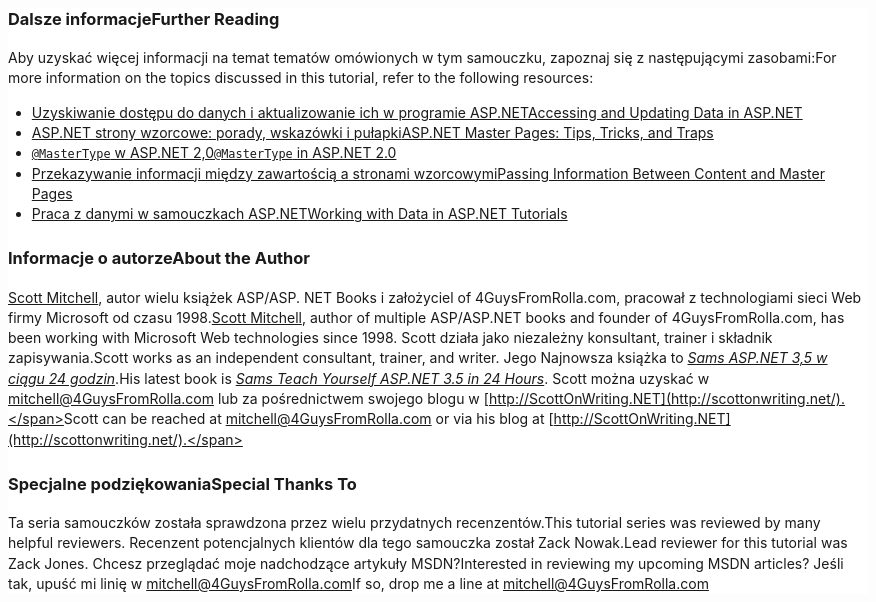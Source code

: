 ### <a name="further-reading"></a><span data-ttu-id="07c21-293">Dalsze informacje</span><span class="sxs-lookup"><span data-stu-id="07c21-293">Further Reading</span></span>

<span data-ttu-id="07c21-294">Aby uzyskać więcej informacji na temat tematów omówionych w tym samouczku, zapoznaj się z następującymi zasobami:</span><span class="sxs-lookup"><span data-stu-id="07c21-294">For more information on the topics discussed in this tutorial, refer to the following resources:</span></span>

- [<span data-ttu-id="07c21-295">Uzyskiwanie dostępu do danych i aktualizowanie ich w programie ASP.NET</span><span class="sxs-lookup"><span data-stu-id="07c21-295">Accessing and Updating Data in ASP.NET</span></span>](http://aspnet.4guysfromrolla.com/articles/011106-1.aspx)
- [<span data-ttu-id="07c21-296">ASP.NET strony wzorcowe: porady, wskazówki i pułapki</span><span class="sxs-lookup"><span data-stu-id="07c21-296">ASP.NET Master Pages: Tips, Tricks, and Traps</span></span>](http://www.odetocode.com/articles/450.aspx)
- [<span data-ttu-id="07c21-297">`@MasterType` w ASP.NET 2,0</span><span class="sxs-lookup"><span data-stu-id="07c21-297">`@MasterType` in ASP.NET 2.0</span></span>](http://odetocode.com/Blogs/scott/archive/2005/07/16/1944.aspx)
- [<span data-ttu-id="07c21-298">Przekazywanie informacji między zawartością a stronami wzorcowymi</span><span class="sxs-lookup"><span data-stu-id="07c21-298">Passing Information Between Content and Master Pages</span></span>](http://aspnet.4guysfromrolla.com/articles/013107-1.aspx)
- [<span data-ttu-id="07c21-299">Praca z danymi w samouczkach ASP.NET</span><span class="sxs-lookup"><span data-stu-id="07c21-299">Working with Data in ASP.NET Tutorials</span></span>](../../data-access/index.md)

### <a name="about-the-author"></a><span data-ttu-id="07c21-300">Informacje o autorze</span><span class="sxs-lookup"><span data-stu-id="07c21-300">About the Author</span></span>

<span data-ttu-id="07c21-301">[Scott Mitchell](http://www.4guysfromrolla.com/ScottMitchell.shtml), autor wielu książek ASP/ASP. NET Books i założyciel of 4GuysFromRolla.com, pracował z technologiami sieci Web firmy Microsoft od czasu 1998.</span><span class="sxs-lookup"><span data-stu-id="07c21-301">[Scott Mitchell](http://www.4guysfromrolla.com/ScottMitchell.shtml), author of multiple ASP/ASP.NET books and founder of 4GuysFromRolla.com, has been working with Microsoft Web technologies since 1998.</span></span> <span data-ttu-id="07c21-302">Scott działa jako niezależny konsultant, trainer i składnik zapisywania.</span><span class="sxs-lookup"><span data-stu-id="07c21-302">Scott works as an independent consultant, trainer, and writer.</span></span> <span data-ttu-id="07c21-303">Jego Najnowsza książka to [*Sams ASP.NET 3,5 w ciągu 24 godzin*](https://www.amazon.com/exec/obidos/ASIN/0672329972/4guysfromrollaco).</span><span class="sxs-lookup"><span data-stu-id="07c21-303">His latest book is [*Sams Teach Yourself ASP.NET 3.5 in 24 Hours*](https://www.amazon.com/exec/obidos/ASIN/0672329972/4guysfromrollaco).</span></span> <span data-ttu-id="07c21-304">Scott można uzyskać w [mitchell@4GuysFromRolla.com](mailto:mitchell@4GuysFromRolla.com) lub za pośrednictwem swojego blogu w [http://ScottOnWriting.NET](http://scottonwriting.net/).</span><span class="sxs-lookup"><span data-stu-id="07c21-304">Scott can be reached at [mitchell@4GuysFromRolla.com](mailto:mitchell@4GuysFromRolla.com) or via his blog at [http://ScottOnWriting.NET](http://scottonwriting.net/).</span></span>

### <a name="special-thanks-to"></a><span data-ttu-id="07c21-305">Specjalne podziękowania</span><span class="sxs-lookup"><span data-stu-id="07c21-305">Special Thanks To</span></span>

<span data-ttu-id="07c21-306">Ta seria samouczków została sprawdzona przez wielu przydatnych recenzentów.</span><span class="sxs-lookup"><span data-stu-id="07c21-306">This tutorial series was reviewed by many helpful reviewers.</span></span> <span data-ttu-id="07c21-307">Recenzent potencjalnych klientów dla tego samouczka został Zack Nowak.</span><span class="sxs-lookup"><span data-stu-id="07c21-307">Lead reviewer for this tutorial was Zack Jones.</span></span> <span data-ttu-id="07c21-308">Chcesz przeglądać moje nadchodzące artykuły MSDN?</span><span class="sxs-lookup"><span data-stu-id="07c21-308">Interested in reviewing my upcoming MSDN articles?</span></span> <span data-ttu-id="07c21-309">Jeśli tak, upuść mi linię w [mitchell@4GuysFromRolla.com](mailto:mitchell@4GuysFromRolla.com)</span><span class="sxs-lookup"><span data-stu-id="07c21-309">If so, drop me a line at [mitchell@4GuysFromRolla.com](mailto:mitchell@4GuysFromRolla.com)</span></span>
